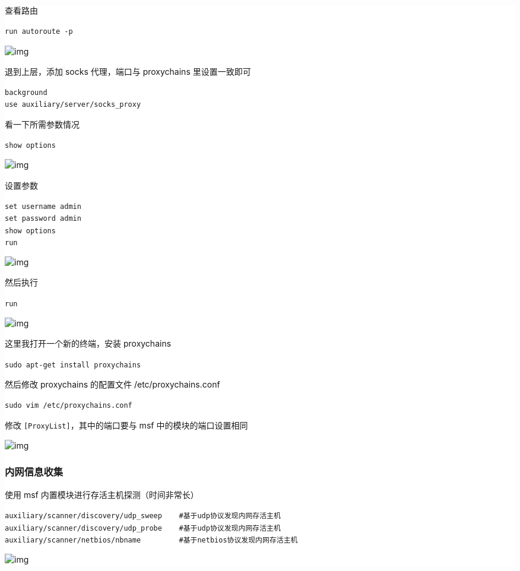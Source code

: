 查看路由
```shell
run autoroute -p
```
![img](https://testingcf.jsdelivr.net/gh/black-and-while/save_image/penetration_test/VulnStack1/VulnStack1_19.png)

退到上层，添加 socks 代理，端口与 proxychains 里设置一致即可
```shell
background
use auxiliary/server/socks_proxy
```

看一下所需参数情况

```shell
show options
```

![img](https://testingcf.jsdelivr.net/gh/black-and-while/save_image/penetration_test/VulnStack1/VulnStack1_20.png)

设置参数
```shell
set username admin
set password admin
show options
run
```

![img](https://testingcf.jsdelivr.net/gh/black-and-while/save_image/penetration_test/VulnStack1/VulnStack1_21.png)


然后执行
```shell
run
```
![img](https://testingcf.jsdelivr.net/gh/black-and-while/save_image/penetration_test/VulnStack1/VulnStack1_22.png)

这里我打开一个新的终端，安装 proxychains
```shell
sudo apt-get install proxychains
```

然后修改 proxychains 的配置文件 /etc/proxychains.conf
```
sudo vim /etc/proxychains.conf
```

修改 ```[ProxyList]```，其中的端口要与 msf 中的模块的端口设置相同

![img](https://testingcf.jsdelivr.net/gh/black-and-while/save_image/penetration_test/VulnStack1/VulnStack1_23.png)

### 内网信息收集

使用 msf 内置模块进行存活主机探测（时间非常长）
```shell
auxiliary/scanner/discovery/udp_sweep    #基于udp协议发现内网存活主机
auxiliary/scanner/discovery/udp_probe    #基于udp协议发现内网存活主机
auxiliary/scanner/netbios/nbname         #基于netbios协议发现内网存活主机
```
![img](https://testingcf.jsdelivr.net/gh/black-and-while/save_image/penetration_test/VulnStack1/VulnStack1_26.png)
